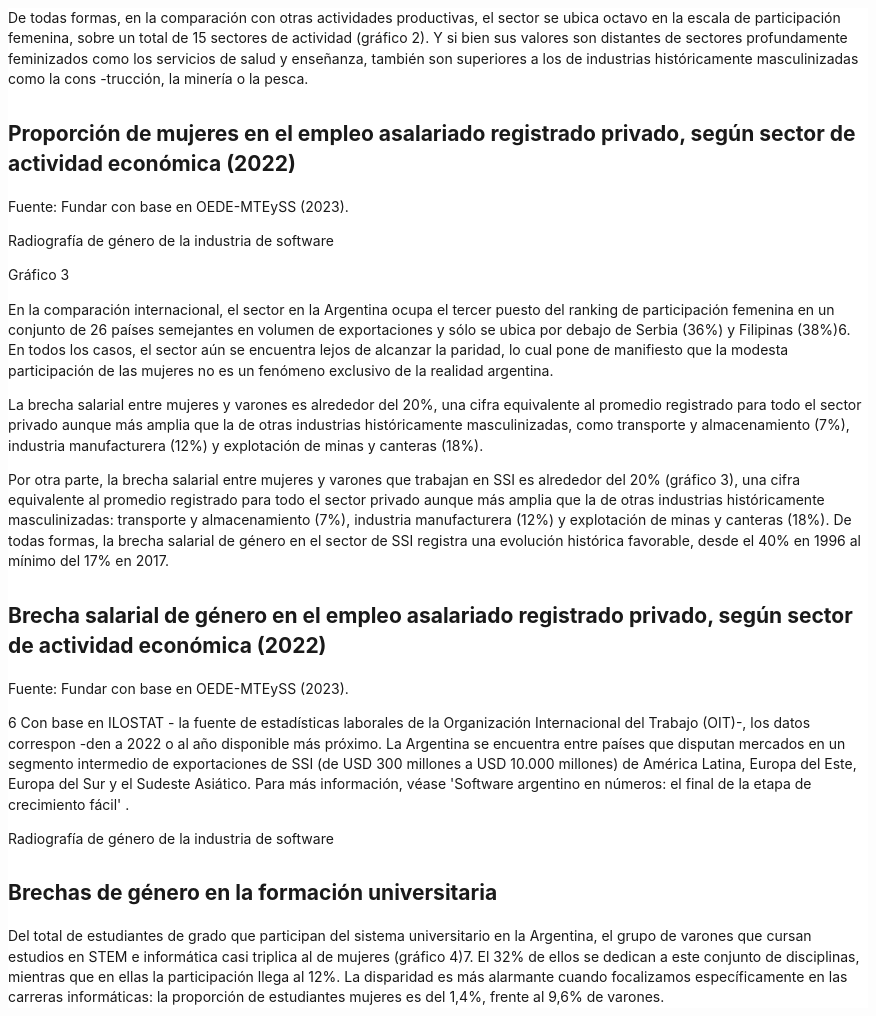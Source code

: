 De todas formas, en la comparación con otras actividades productivas, el sector se ubica octavo en la escala de participación femenina, sobre un total de 15 sectores de actividad (gráfico 2). Y si bien sus valores son distantes de sectores profundamente feminizados como los servicios de salud y enseñanza, también son superiores a los de industrias históricamente masculinizadas como la cons -trucción, la minería o la pesca.

## Proporción de mujeres en el empleo asalariado registrado privado, según sector de actividad económica (2022)



Fuente: Fundar con base en OEDE-MTEySS (2023).

Radiografía de género de la industria de software

Gráfico 3

En la comparación internacional, el sector en la Argentina ocupa el tercer puesto del ranking de participación femenina en un conjunto de 26 países semejantes en volumen de exportaciones y sólo se ubica por debajo de Serbia (36%) y Filipinas (38%)6. En todos los casos, el sector aún se encuentra lejos de alcanzar la paridad, lo cual pone de manifiesto que la modesta participación de las mujeres no es un fenómeno exclusivo de la realidad argentina.

La brecha salarial entre mujeres y varones es alrededor del 20%, una cifra equivalente al promedio registrado para todo el sector privado aunque más amplia que la de otras industrias históricamente masculinizadas, como transporte y almacenamiento (7%), industria manufacturera (12%) y explotación de minas y canteras (18%).

Por otra parte, la brecha salarial entre mujeres y varones que trabajan en SSI es alrededor del 20% (gráfico 3), una cifra equivalente al promedio registrado para todo el sector privado aunque más amplia que la de otras industrias históricamente masculinizadas: transporte y almacenamiento (7%), industria manufacturera (12%) y explotación de minas y canteras (18%). De todas formas, la brecha salarial de género en el sector de SSI registra una evolución histórica favorable, desde el 40% en 1996 al mínimo del 17% en 2017.

## Brecha salarial de género en el empleo asalariado registrado privado, según sector de actividad económica (2022)



Fuente: Fundar con base en OEDE-MTEySS (2023).

6 Con base en ILOSTAT - la fuente de estadísticas laborales de la Organización Internacional del Trabajo (OIT)-, los datos correspon -den a 2022 o al año disponible más próximo. La Argentina se encuentra entre países que disputan mercados en un segmento intermedio de exportaciones de SSI (de USD 300 millones a USD 10.000 millones) de América Latina, Europa del Este, Europa del Sur y el Sudeste Asiático. Para más información, véase 'Software argentino en números: el final de la etapa de crecimiento fácil' .

Radiografía de género de la industria de software

## Brechas de género en la formación universitaria

Del total de estudiantes de grado que participan del sistema universitario en la Argentina, el grupo de varones que cursan estudios en STEM e informática casi triplica al de mujeres (gráfico 4)7. El 32% de ellos se dedican a este conjunto de disciplinas, mientras que en ellas la participación llega al 12%. La disparidad es más alarmante cuando focalizamos específicamente en las carreras informáticas: la proporción de estudiantes mujeres es del 1,4%, frente al 9,6% de varones.
